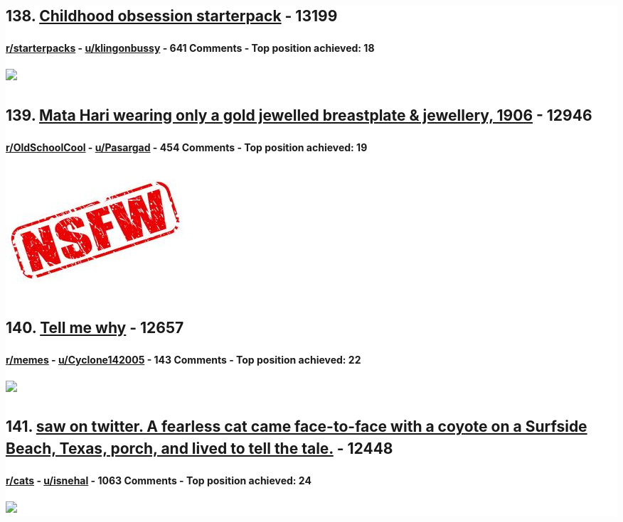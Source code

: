## 138. [Childhood obsession starterpack](http://reddit.com/r/starterpacks/comments/v910bc/childhood_obsession_starterpack/) - 13199
#### [r/starterpacks](http://reddit.com/r/starterpacks) - [u/klingonbussy](http://reddit.com/u/klingonbussy) - 641 Comments - Top position achieved: 18

<a href="https://i.redd.it/f4t8yuhuiq491.jpg"><img src="https://b.thumbs.redditmedia.com/yX_J11OEtzE09pBQrb0BgWOpR_iugPLm78bx8Ey6lgg.jpg"></img></a>

## 139. [Mata Hari wearing only a gold jewelled breastplate &amp; jewellery, 1906](http://reddit.com/r/OldSchoolCool/comments/v8swxo/mata_hari_wearing_only_a_gold_jewelled/) - 12946
#### [r/OldSchoolCool](http://reddit.com/r/OldSchoolCool) - [u/Pasargad](http://reddit.com/u/Pasargad) - 454 Comments - Top position achieved: 19

<a href="https://i.redd.it/jqydsjzwao491.jpg"><img src="https://github.com/mgerb/top-of-reddit/raw/master/nsfw.jpg"></img></a>

## 140. [Tell me why](http://reddit.com/r/memes/comments/v90j1j/tell_me_why/) - 12657
#### [r/memes](http://reddit.com/r/memes) - [u/Cyclone142005](http://reddit.com/u/Cyclone142005) - 143 Comments - Top position achieved: 22

<a href="https://i.redd.it/ea0bzwmadq491.jpg"><img src="https://b.thumbs.redditmedia.com/dRtxWWnPjk0lzyom5TKha_CbDo-kuyR9VhYov4q-VuQ.jpg"></img></a>

## 141. [saw on twitter. A fearless cat came face-to-face with a coyote on a Surfside Beach, Texas, porch, and lived to tell the tale.](http://reddit.com/r/cats/comments/v9dn8o/saw_on_twitter_a_fearless_cat_came_facetoface/) - 12448
#### [r/cats](http://reddit.com/r/cats) - [u/isnehal](http://reddit.com/u/isnehal) - 1063 Comments - Top position achieved: 24

<a href="https://v.redd.it/6lgntacf2u491"><img src="https://b.thumbs.redditmedia.com/VeG180nf8QdG8MqQkeYsOb-uxGlyn463L0xLjRdg4pg.jpg"></img></a>
